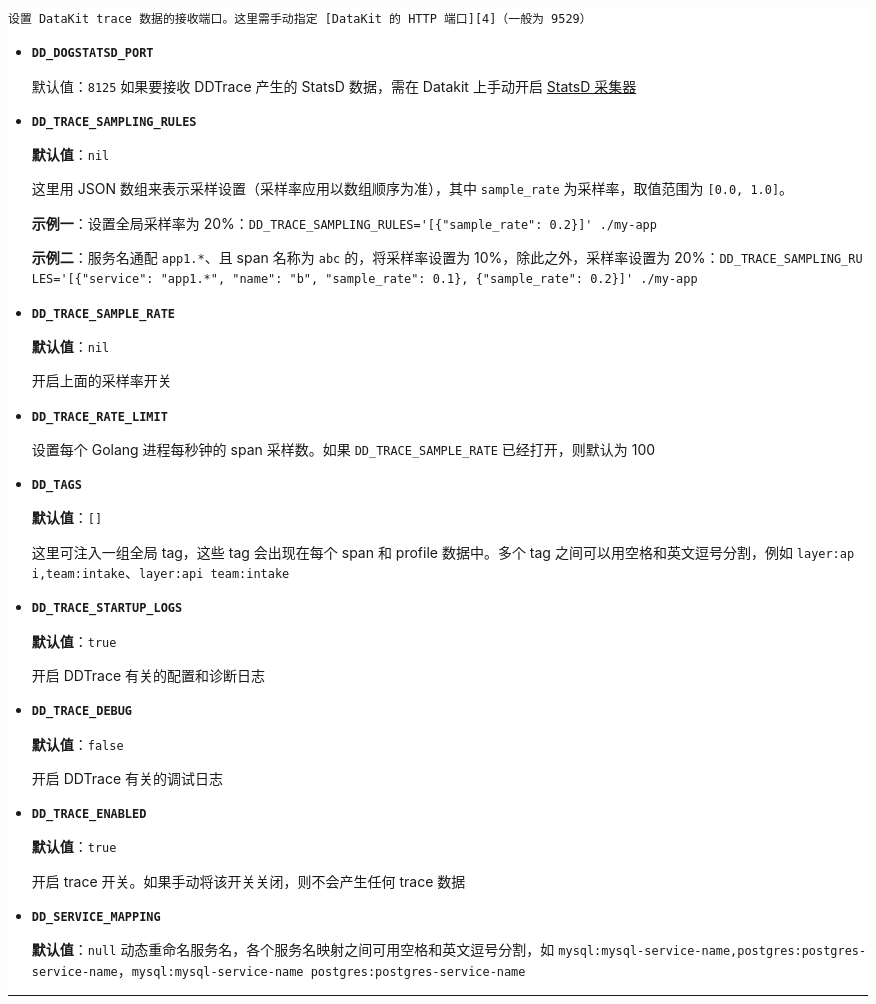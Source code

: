     设置 DataKit trace 数据的接收端口。这里需手动指定 [DataKit 的 HTTP 端口][4]（一般为 9529）

- **`DD_DOGSTATSD_PORT`**

    默认值：`8125`
    如果要接收 DDTrace 产生的 StatsD 数据，需在 Datakit 上手动开启 [StatsD 采集器][5]

- **`DD_TRACE_SAMPLING_RULES`**

    **默认值**：`nil`

    这里用 JSON 数组来表示采样设置（采样率应用以数组顺序为准），其中 `sample_rate` 为采样率，取值范围为 `[0.0, 1.0]`。

    **示例一**：设置全局采样率为 20%：`DD_TRACE_SAMPLING_RULES='[{"sample_rate": 0.2}]' ./my-app`

    **示例二**：服务名通配 `app1.*`、且 span 名称为 `abc` 的，将采样率设置为 10%，除此之外，采样率设置为 20%：`DD_TRACE_SAMPLING_RULES='[{"service": "app1.*", "name": "b", "sample_rate": 0.1}, {"sample_rate": 0.2}]' ./my-app`

- **`DD_TRACE_SAMPLE_RATE`**

    **默认值**：`nil`

    开启上面的采样率开关

- **`DD_TRACE_RATE_LIMIT`**

    设置每个 Golang 进程每秒钟的 span 采样数。如果 `DD_TRACE_SAMPLE_RATE` 已经打开，则默认为 100

- **`DD_TAGS`**

    **默认值**：`[]`

    这里可注入一组全局 tag，这些 tag 会出现在每个 span 和 profile 数据中。多个 tag 之间可以用空格和英文逗号分割，例如 `layer:api,team:intake`、`layer:api team:intake`

- **`DD_TRACE_STARTUP_LOGS`**

    **默认值**：`true`

    开启 DDTrace 有关的配置和诊断日志

- **`DD_TRACE_DEBUG`**

    **默认值**：`false`

    开启 DDTrace 有关的调试日志

- **`DD_TRACE_ENABLED`**

    **默认值**：`true`

    开启 trace 开关。如果手动将该开关关闭，则不会产生任何 trace 数据

- **`DD_SERVICE_MAPPING`**

    **默认值**：`null`
    动态重命名服务名，各个服务名映射之间可用空格和英文逗号分割，如 `mysql:mysql-service-name,postgres:postgres-service-name`，`mysql:mysql-service-name postgres:postgres-service-name`

---

[4]: datakit-conf.md#config-http-server
[5]: ../integrations/statsd.md
